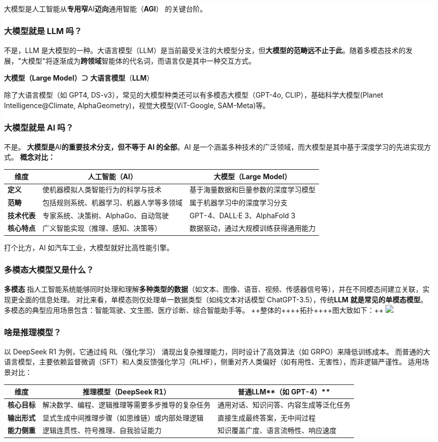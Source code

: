 大模型是人工智能从**专用窄**AI**迈向**通用智能（**AGI**） 的关键台阶。
<br>

### 大模型就是 LLM 吗？

不是，LLM 是大模型的一种。大语言模型（LLM）是当前最受关注的大模型分支，但**大模型的范畴远不止于此**。随着多模态技术的发展，"大模型"将逐渐成为**跨领域**智能体的代名词，而语言仅是其中一种交互方式。

**大模型（Large Model）⊃** **大语言模型**（**LLM**）

除了大语言模型（如 GPT4, DS-v3），常见的大模型种类还可以有多模态大模型（GPT-4o, CLIP），基础科学大模型(Planet Intelligence@Climate, AlphaGeometry)，视觉大模型(ViT-Google, SAM-Meta)等。
<br>

### 大模型就是 AI 吗？

不是。
**大模型是**AI**的重要技术分支，但不等于 AI 的全部**。AI 是一个涵盖多种技术的广泛领域，而大模型是其中基于深度学习的先进实现方式。
**概念对比：**

| **维度**     | **人工智能**（**AI**）                   | **大模型（Large Model）**            |
| ------------ | ---------------------------------------- | ------------------------------------ |
| **定义**     | 使机器模拟人类智能行为的科学与技术       | 基于海量数据和巨量参数的深度学习模型 |
| **范畴**     | 包括规则系统、机器学习、机器人学等多领域 | 属于机器学习中的深度学习分支         |
| **技术代表** | 专家系统、决策树、AlphaGo、自动驾驶      | GPT-4、DALL·E 3、AlphaFold 3         |
| **核心特点** | 广义智能实现（推理、感知、决策等）       | 数据驱动，通过大规模训练获得通用能力 |

打个比方，AI 如汽车工业，大模型就好比高性能引擎。
<br>

### 多模态大模型又是什么？

**多模态** 指人工智能系统能够同时处理和理解**多种类型的数据**（如文本、图像、语音、视频、传感器信号等），并在不同模态间建立关联，实现更全面的信息处理。
对比来看，单模态则仅处理单一数据类型（如纯文本对话模型 ChatGPT-3.5），传统**LLM** **就是常见的单模态模型**。
多模态的典型应用场景包含：智能驾驶、文生图、医疗诊断、综合智能助手等。
++整体的++++拓扑++++图大致如下：++
![](./images/1.png)
<br>

### 啥是推理模型？

以 DeepSeek R1 为例，它通过纯 RL（强化学习） 涌现出复杂推理能力，同时设计了高效算法（如 GRPO）来降低训练成本。
而普通的大语言模型，主要依赖监督微调（SFT）和人类反馈强化学习（RLHF），侧重对齐人类偏好（如有用性、无害性），而非逻辑严谨性。
适用场景对比：

| **维度**     | **推理**模型（DeepSeek R1）                      | **普通**LLM**（如 GPT-4）**            |
| ------------ | ------------------------------------------------ | -------------------------------------- |
| **核心目标** | 解决数学、编程、逻辑推理等需要多步推导的复杂任务 | 通用对话、知识问答、内容生成等泛化任务 |
| **输出形式** | 显式生成中间推理步骤（如思维链）或内部处理逻辑   | 直接生成最终答案，无中间过程           |
| **能力侧重** | 逻辑连贯性、符号推理、自我验证能力               | 知识覆盖广度、语言流畅性、响应速度     |
